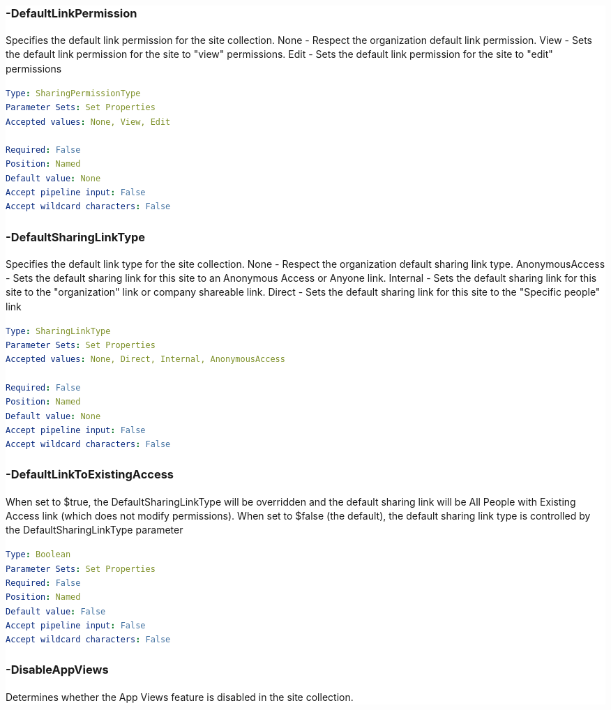 ### -DefaultLinkPermission
Specifies the default link permission for the site collection. None - Respect the organization default link permission. View - Sets the default link permission for the site to "view" permissions. Edit - Sets the default link permission for the site to "edit" permissions

```yaml
Type: SharingPermissionType
Parameter Sets: Set Properties
Accepted values: None, View, Edit

Required: False
Position: Named
Default value: None
Accept pipeline input: False
Accept wildcard characters: False
```

### -DefaultSharingLinkType
Specifies the default link type for the site collection. None - Respect the organization default sharing link type. AnonymousAccess - Sets the default sharing link for this site to an Anonymous Access or Anyone link. Internal - Sets the default sharing link for this site to the "organization" link or company shareable link. Direct - Sets the default sharing link for this site to the "Specific people" link

```yaml
Type: SharingLinkType
Parameter Sets: Set Properties
Accepted values: None, Direct, Internal, AnonymousAccess

Required: False
Position: Named
Default value: None
Accept pipeline input: False
Accept wildcard characters: False
```

### -DefaultLinkToExistingAccess
When set to $true, the DefaultSharingLinkType will be overridden and the default sharing link will be All People with Existing Access link (which does not modify permissions). When set to $false (the default), the default sharing link type is controlled by the DefaultSharingLinkType parameter

```yaml
Type: Boolean
Parameter Sets: Set Properties
Required: False
Position: Named
Default value: False
Accept pipeline input: False
Accept wildcard characters: False
```

### -DisableAppViews
Determines whether the App Views feature is disabled in the site collection.
